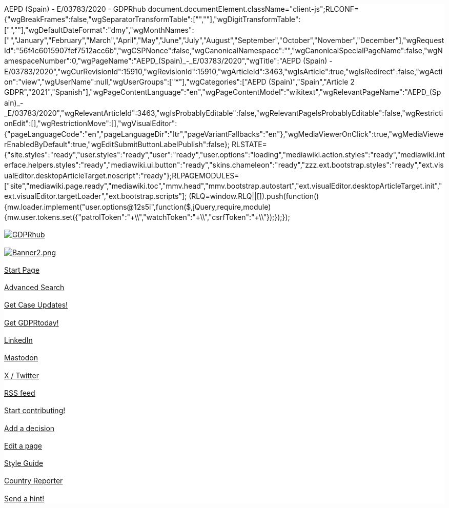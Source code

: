  AEPD (Spain) - E/03783/2020 - GDPRhub document.documentElement.className="client-js";RLCONF={"wgBreakFrames":false,"wgSeparatorTransformTable":\["",""\],"wgDigitTransformTable":\["",""\],"wgDefaultDateFormat":"dmy","wgMonthNames":\["","January","February","March","April","May","June","July","August","September","October","November","December"\],"wgRequestId":"56f4c6015907fef7512acc6b","wgCSPNonce":false,"wgCanonicalNamespace":"","wgCanonicalSpecialPageName":false,"wgNamespaceNumber":0,"wgPageName":"AEPD\_(Spain)\_-\_E/03783/2020","wgTitle":"AEPD (Spain) - E/03783/2020","wgCurRevisionId":15910,"wgRevisionId":15910,"wgArticleId":3463,"wgIsArticle":true,"wgIsRedirect":false,"wgAction":"view","wgUserName":null,"wgUserGroups":\["\*"\],"wgCategories":\["AEPD (Spain)","Spain","Article 2 GDPR","2021","Spanish"\],"wgPageContentLanguage":"en","wgPageContentModel":"wikitext","wgRelevantPageName":"AEPD\_(Spain)\_-\_E/03783/2020","wgRelevantArticleId":3463,"wgIsProbablyEditable":false,"wgRelevantPageIsProbablyEditable":false,"wgRestrictionEdit":\[\],"wgRestrictionMove":\[\],"wgVisualEditor":{"pageLanguageCode":"en","pageLanguageDir":"ltr","pageVariantFallbacks":"en"},"wgMediaViewerOnClick":true,"wgMediaViewerEnabledByDefault":true,"wgEditSubmitButtonLabelPublish":false}; RLSTATE={"site.styles":"ready","user.styles":"ready","user":"ready","user.options":"loading","mediawiki.action.styles":"ready","mediawiki.interface.helpers.styles":"ready","mediawiki.ui.button":"ready","skins.chameleon":"ready","zzz.ext.bootstrap.styles":"ready","ext.visualEditor.desktopArticleTarget.noscript":"ready"};RLPAGEMODULES=\["site","mediawiki.page.ready","mediawiki.toc","mmv.head","mmv.bootstrap.autostart","ext.visualEditor.desktopArticleTarget.init","ext.visualEditor.targetLoader","ext.bootstrap.scripts"\]; (RLQ=window.RLQ||\[\]).push(function(){mw.loader.implement("user.options@12s5i",function($,jQuery,require,module){mw.user.tokens.set({"patrolToken":"+\\\\","watchToken":"+\\\\","csrfToken":"+\\\\"});});});                    

[![GDPRhub](/images/gdprhub_v5_150.png)](/index.php?title=Welcome_to_GDPRhub "Visit the main page")

[![Banner2.png](/images/5/57/Banner2.png)](https://gdprhub.eu/index.php?title=GDPRtoday)

[Start Page](/index.php?title=Welcome_to_GDPRhub)

[Advanced Search](/index.php?title=Advanced_Search)

[Get Case Updates!](#)

[Get GDPRtoday!](/index.php?title=GDPRtoday)

[LinkedIn](https://www.linkedin.com/showcase/gdprhub)

[Mastodon](https://mastodon.social/@GDPRhub)

[X / Twitter](https://www.twitter.com/GDPRhub)

[RSS feed](https://gdprhub.eu/index.php?title=Special:NewPages&feed=atom&hideredirs=1&limit=10&render=1)

[Start contributing!](#)

[Add a decision](/index.php?title=How_to_add_a_new_decision)

[Edit a page](/index.php?title=How_to_edit_a_page_on_GDPRhub)

[Style Guide](/index.php?title=GDPRhub_style_guide)

[Country Reporter](https://gdprmgmt.noyb.eu/become_country_reporter)

[Send a hint!](mailto:GDPRhub@noyb.eu?subject=GDPRhub%20-%20hint&body=Thank%20you%20for%20sending%20us%20a%20hint!%0A%0AIf%20you%20want%20to%20send%20us%20details%20about%20a%20case%20that%20is%20not%20on%20GDPRhub%20yet%2C%20please%20fill%20out%20the%20form%20below!%0AIf%20you%20want%20to%20send%20us%20any%20other%20information%2C%20just%20delete%20this%20text.%0A%0A%3D%3D%3D%20General%20Details%20%3D%3D%3D%0A%0ALink%20to%20the%20decision%20\(attach%20document%20if%20not%20public\)%3A%0ADPA%2FCourt%3A%0ACountry%3A%0ADate%3A%0A%0A%3D%3D%3D%20Factual%20Summary%20in%20English%20%3D%3D%3D%0A%0A-%3E%20What%20happened%20in%20this%20case%3F%0A%0A%3D%3D%3D%20Summary%20of%20the%20Dispute%20in%20English%20%3D%3D%3D%0A%0A-%3E%20What%20was%20the%20core%20dispute%20about%3F%0A%0A%3D%3D%3D%20Summary%20of%20the%20Holding%20in%20English%20%3D%3D%3D%0A%0A-%3E%20What%20is%20the%20core%20take%20away%20from%20the%20decision%3F%0A%0A%0AThank%20you%20for%20your%20support!%0Anoyb.eu%20team)
